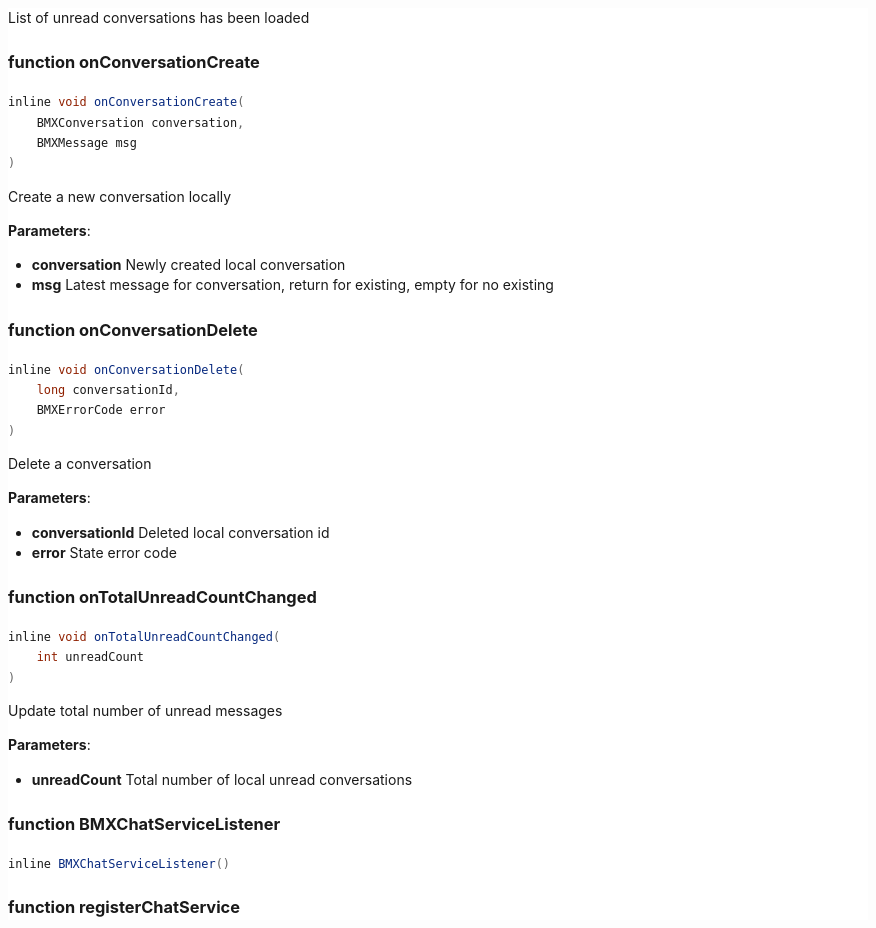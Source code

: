 List of unread conversations has been loaded 

### function onConversationCreate

```java
inline void onConversationCreate(
    BMXConversation conversation,
    BMXMessage msg
)
```

Create a new conversation locally 

**Parameters**: 

  * **conversation** Newly created local conversation 
  * **msg** Latest message for conversation, return for existing, empty for no existing 


### function onConversationDelete

```java
inline void onConversationDelete(
    long conversationId,
    BMXErrorCode error
)
```

 Delete a conversation 

**Parameters**: 

  * **conversationId** Deleted local conversation id 
  * **error** State error code 


### function onTotalUnreadCountChanged

```java
inline void onTotalUnreadCountChanged(
    int unreadCount
)
```

Update total number of unread messages 

**Parameters**: 

  * **unreadCount** Total number of local unread conversations 


### function BMXChatServiceListener

```java
inline BMXChatServiceListener()
```


### function registerChatService
